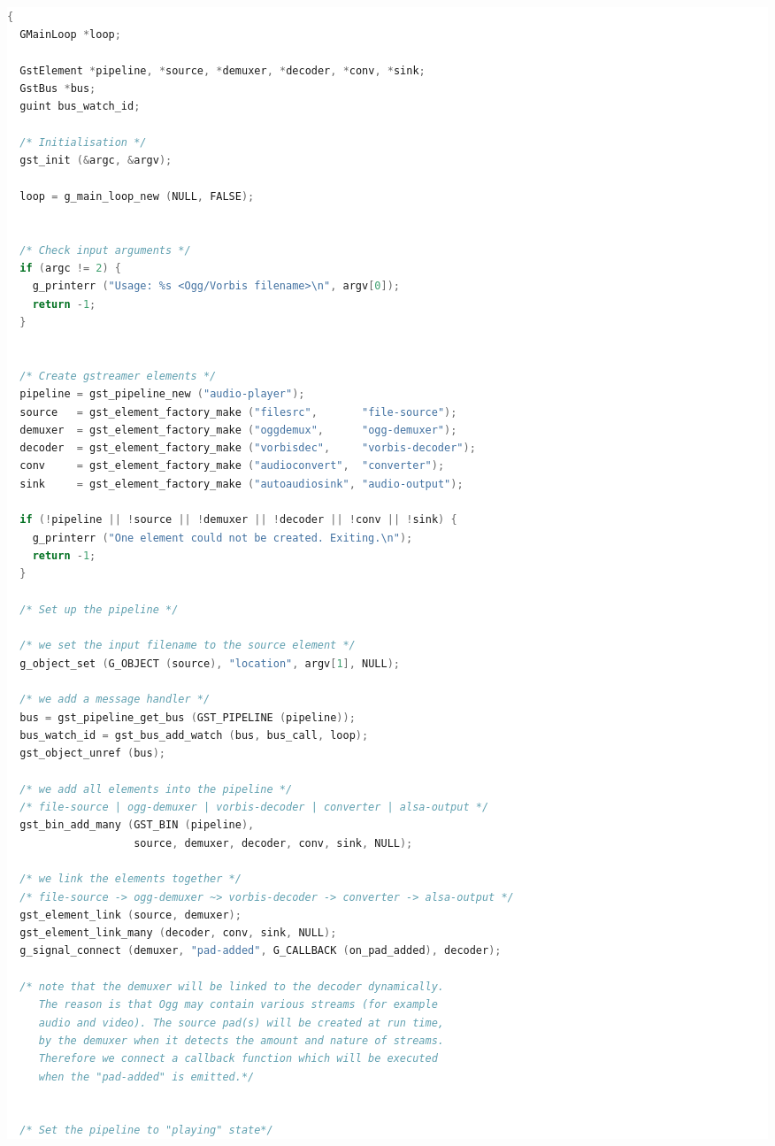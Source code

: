 ``` c
{
  GMainLoop *loop;

  GstElement *pipeline, *source, *demuxer, *decoder, *conv, *sink;
  GstBus *bus;
  guint bus_watch_id;

  /* Initialisation */
  gst_init (&argc, &argv);

  loop = g_main_loop_new (NULL, FALSE);


  /* Check input arguments */
  if (argc != 2) {
    g_printerr ("Usage: %s <Ogg/Vorbis filename>\n", argv[0]);
    return -1;
  }


  /* Create gstreamer elements */
  pipeline = gst_pipeline_new ("audio-player");
  source   = gst_element_factory_make ("filesrc",       "file-source");
  demuxer  = gst_element_factory_make ("oggdemux",      "ogg-demuxer");
  decoder  = gst_element_factory_make ("vorbisdec",     "vorbis-decoder");
  conv     = gst_element_factory_make ("audioconvert",  "converter");
  sink     = gst_element_factory_make ("autoaudiosink", "audio-output");

  if (!pipeline || !source || !demuxer || !decoder || !conv || !sink) {
    g_printerr ("One element could not be created. Exiting.\n");
    return -1;
  }

  /* Set up the pipeline */

  /* we set the input filename to the source element */
  g_object_set (G_OBJECT (source), "location", argv[1], NULL);

  /* we add a message handler */
  bus = gst_pipeline_get_bus (GST_PIPELINE (pipeline));
  bus_watch_id = gst_bus_add_watch (bus, bus_call, loop);
  gst_object_unref (bus);

  /* we add all elements into the pipeline */
  /* file-source | ogg-demuxer | vorbis-decoder | converter | alsa-output */
  gst_bin_add_many (GST_BIN (pipeline),
                    source, demuxer, decoder, conv, sink, NULL);

  /* we link the elements together */
  /* file-source -> ogg-demuxer ~> vorbis-decoder -> converter -> alsa-output */
  gst_element_link (source, demuxer);
  gst_element_link_many (decoder, conv, sink, NULL);
  g_signal_connect (demuxer, "pad-added", G_CALLBACK (on_pad_added), decoder);

  /* note that the demuxer will be linked to the decoder dynamically.
     The reason is that Ogg may contain various streams (for example
     audio and video). The source pad(s) will be created at run time,
     by the demuxer when it detects the amount and nature of streams.
     Therefore we connect a callback function which will be executed
     when the "pad-added" is emitted.*/


  /* Set the pipeline to "playing" state*/
```

[gst-init]: application-development/basics/init.md
[advanced]: application-development/advanced/index.md
[dynamic-pads]: application-development/basics/pads.md#dynamic-or-sometimes-pads
[bins]: application-development/basics/bins.md
[element-states]: application-development/basics/elements.md#element-states